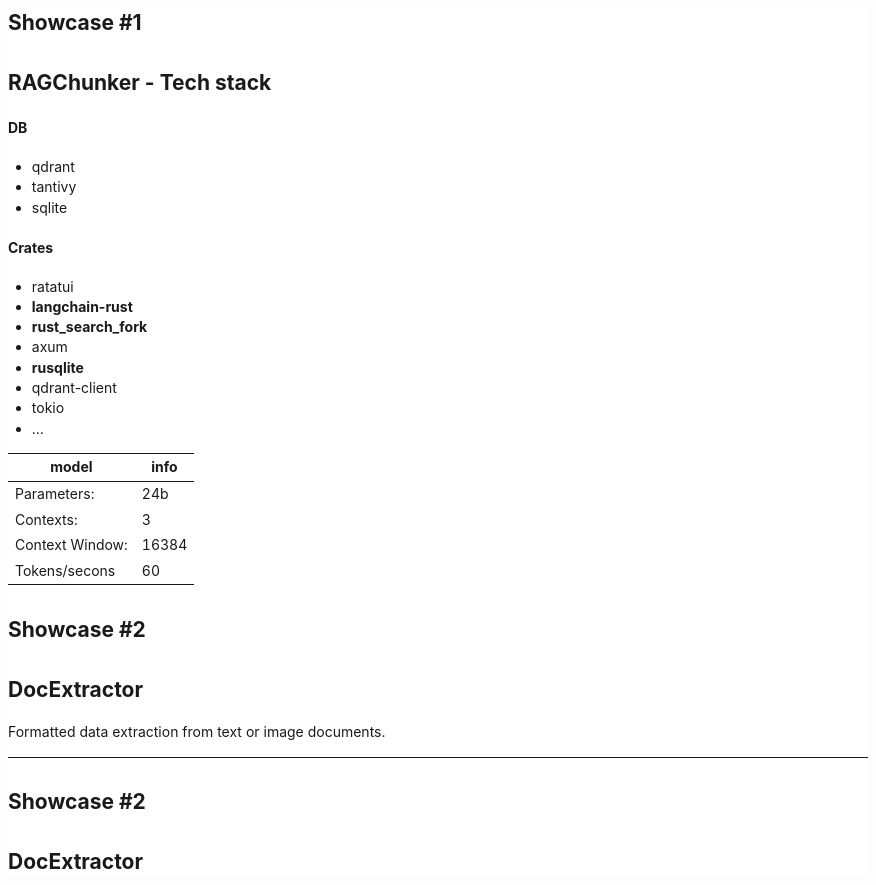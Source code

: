 

Showcase #1
---
## RAGChunker - Tech stack



#### DB
* qdrant
* tantivy
* sqlite

#### Crates 
* ratatui
* **langchain-rust**
* **rust_search_fork**
* axum
* **rusqlite**
* qdrant-client
* tokio
* ...



| model | info |
| ---   | ---  |
| Parameters: | 24b |
| Contexts:   | 3   |
| Context Window: | 16384 |
| Tokens/secons | 60 |



Showcase #2
---

## DocExtractor

Formatted data extraction from text or image documents.

---------



Showcase #2
---
## DocExtractor